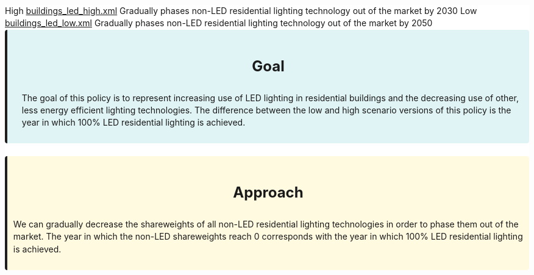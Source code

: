   <tr>
   <td style="text-align:left;"> High </td>
   <td style="text-align:left;"> <a href="https://github.com/JGCRI/seasia/blob/main/modeling/thailand/buildings_led_high.xml" style="     ">buildings_led_high.xml</a> </td>
   <td style="text-align:left;"> Gradually phases non-LED residential lighting technology out of the market by 2030 </td>
  </tr>
  <tr>
   <td style="text-align:left;"> Low </td>
   <td style="text-align:left;"> <a href="https://github.com/JGCRI/seasia/blob/main/modeling/thailand/buildings_led_low.xml" style="     ">buildings_led_low.xml</a> </td>
   <td style="text-align:left;"> Gradually phases non-LED residential lighting technology out of the market by 2050 </td>
  </tr>
</tbody>
</table>






<div class="warning" style='background-color:#E1F4F5; border-left: solid #1f1f1f 4px; border-radius: 4px; padding:0.7em;'>
<span>
<h3 style='text-align:center; font-size:24px'>
<b>Goal</b>
</h3>

<p style='margin-left:1em;'>
The goal of this policy is to represent increasing use of LED lighting in residential buildings and the decreasing use of other, less energy efficient lighting technologies. The difference between the low and high scenario versions of this policy is the year in which 100% LED residential lighting is achieved.

</p>
</span>
</div>

<br>






<div class="warning" style='background-color:#fffae0; border-left: solid #1f1f1f 4px; border-radius: 4px; padding:0.7em;'>
<span>

<h3 style='text-align:center; font-size:24px'>
<b>Approach</b></h3>
We can gradually decrease the shareweights of all non-LED residential lighting technologies in order to phase them out of the market. The year in which the non-LED shareweights reach 0 corresponds with the year in which 100% LED residential lighting is achieved.
<p style='margin-left:1em;'>

</p>
